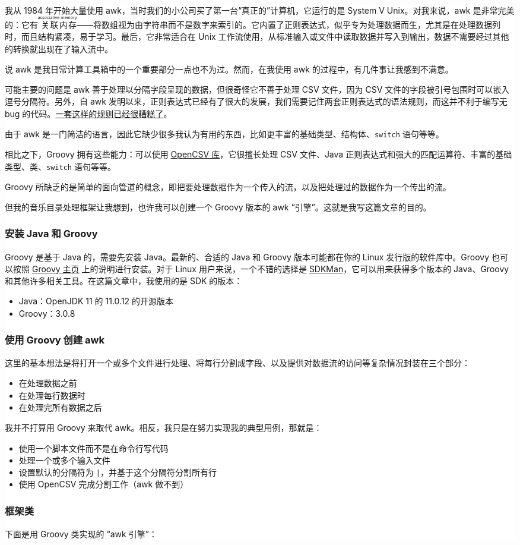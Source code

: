 
我从 1984 年开始大量使用 awk，当时我们的小公司买了第一台“真正的”计算机，它运行的是 System V Unix。对我来说，awk 是非常完美的：它有<ruby> 关联内存 <rt>  associative memory </rt></ruby>——将数组视为由字符串而不是数字来索引的。它内置了正则表达式，似乎专为处理数据而生，尤其是在处理数据列时，而且结构紧凑，易于学习。最后，它非常适合在 Unix 工作流使用，从标准输入或文件中读取数据并写入到输出，数据不需要经过其他的转换就出现在了输入流中。


说 awk 是我日常计算工具箱中的一个重要部分一点也不为过。然而，在我使用 awk 的过程中，有几件事让我感到不满意。


可能主要的问题是 awk 善于处理以分隔字段呈现的数据，但很奇怪它不善于处理 CSV 文件，因为 CSV 文件的字段被引号包围时可以嵌入逗号分隔符。另外，自 awk 发明以来，正则表达式已经有了很大的发展，我们需要记住两套正则表达式的语法规则，而这并不利于编写无 bug 的代码。[一套这样的规则已经很糟糕了](http://regex.info/blog/2006-09-15/247)。


由于 awk 是一门简洁的语言，因此它缺少很多我认为有用的东西，比如更丰富的基础类型、结构体、`switch` 语句等等。


相比之下，Groovy 拥有这些能力：可以使用 [OpenCSV 库](http://opencsv.sourceforge.net/)，它很擅长处理 CSV 文件、Java 正则表达式和强大的匹配运算符、丰富的基础类型、类、`switch` 语句等等。


Groovy 所缺乏的是简单的面向管道的概念，即把要处理数据作为一个传入的流，以及把处理过的数据作为一个传出的流。


但我的音乐目录处理框架让我想到，也许我可以创建一个 Groovy 版本的 awk “引擎”。这就是我写这篇文章的目的。


### 安装 Java 和 Groovy


Groovy 是基于 Java 的，需要先安装 Java。最新的、合适的 Java 和 Groovy 版本可能都在你的 Linux 发行版的软件库中。Groovy 也可以按照 [Groovy 主页](https://groovy.apache.org/download.html) 上的说明进行安装。对于 Linux 用户来说，一个不错的选择是 [SDKMan](https://opensource.com/article/22/3/manage-java-versions-sdkman)，它可以用来获得多个版本的 Java、Groovy 和其他许多相关工具。在这篇文章中，我使用的是 SDK 的版本：


* Java：OpenJDK 11 的 11.0.12 的开源版本
* Groovy：3.0.8


### 使用 Groovy 创建 awk


这里的基本想法是将打开一个或多个文件进行处理、将每行分割成字段、以及提供对数据流的访问等复杂情况封装在三个部分：


* 在处理数据之前
* 在处理每行数据时
* 在处理完所有数据之后


我并不打算用 Groovy 来取代 awk。相反，我只是在努力实现我的典型用例，那就是：


* 使用一个脚本文件而不是在命令行写代码
* 处理一个或多个输入文件
* 设置默认的分隔符为 `|`，并基于这个分隔符分割所有行
* 使用 OpenCSV 完成分割工作（awk 做不到）


### 框架类


下面是用 Groovy 类实现的 “awk 引擎”：
